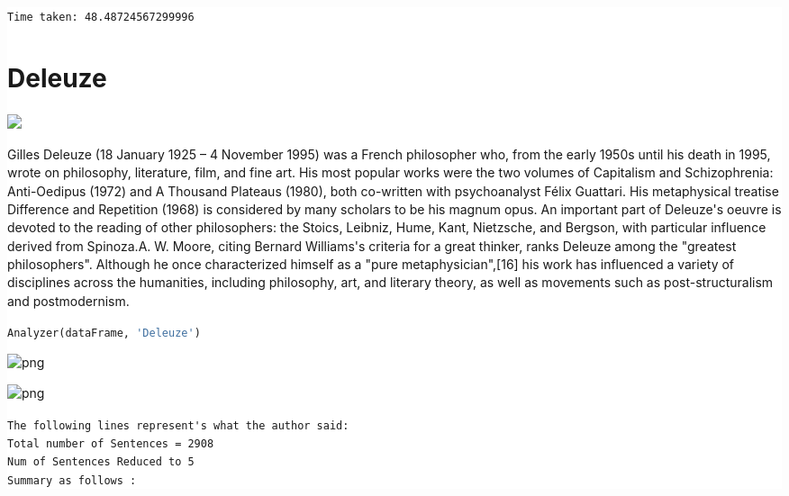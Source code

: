     Time taken: 48.48724567299996
    

# Deleuze
![](https://upload.wikimedia.org/wikipedia/en/d/de/Gilles_Deleuze.jpg)

Gilles Deleuze (18 January 1925 – 4 November 1995) was a French philosopher who, from the early 1950s until his death in 1995, wrote on philosophy, literature, film, and fine art. His most popular works were the two volumes of Capitalism and Schizophrenia: Anti-Oedipus (1972) and A Thousand Plateaus (1980), both co-written with psychoanalyst Félix Guattari. His metaphysical treatise Difference and Repetition (1968) is considered by many scholars to be his magnum opus. An important part of Deleuze's oeuvre is devoted to the reading of other philosophers: the Stoics, Leibniz, Hume, Kant, Nietzsche, and Bergson, with particular influence derived from Spinoza.A. W. Moore, citing Bernard Williams's criteria for a great thinker, ranks Deleuze among the "greatest philosophers". Although he once characterized himself as a "pure metaphysician",[16] his work has influenced a variety of disciplines across the humanities, including philosophy, art, and literary theory, as well as movements such as post-structuralism and postmodernism.


```python
Analyzer(dataFrame, 'Deleuze')
```


![png](output_15_0.png)



![png](output_15_1.png)


    The following lines represent's what the author said: 
    Total number of Sentences = 2908
    Num of Sentences Reduced to 5
    Summary as follows : 
    